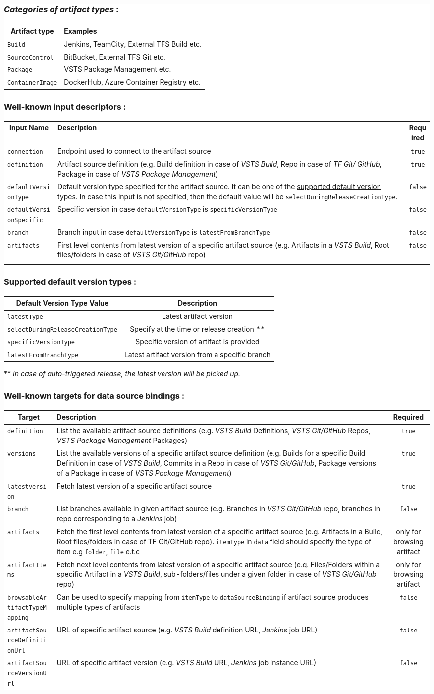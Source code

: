 
### <a name="artifactcategories"></a>*Categories of artifact types* :
| Artifact type | Examples |
| ------------- |:-------------|
| `Build` | Jenkins, TeamCity, External TFS Build etc. |
| `SourceControl` | BitBucket, External TFS Git etc. |
| `Package` | VSTS Package Management etc. |
| `ContainerImage` | DockerHub, Azure Container Registry etc. |

### <a name="wellknowninputdescriptors"></a> Well-known input descriptors :
| Input Name | Description | Required |
| ------------- |:-------------|:--------:|
| `connection` | Endpoint used to connect to the artifact source | `true` |
| `definition` | Artifact source definition (e.g. Build definition in case of *VSTS Build*, Repo in case of *TF Git/ GitHub*, Package in case of *VSTS Package Management*) | `true` |
| `defaultVersionType` | Default version type specified for the artifact source. It can be one of the [supported default version types](#defaultVersionTypes). In case this input is not specified, then the default value will be `selectDuringReleaseCreationType`. | `false`
| `defaultVersionSpecific` | Specific version in case `defaultVersionType` is `specificVersionType` | `false`
| `branch` | Branch input in case `defaultVersionType` is `latestFromBranchType` | `false`
| `artifacts` | First level contents from latest version of a specific artifact source (e.g. Artifacts in a *VSTS Build*, Root files/folders in case of *VSTS Git/GitHub* repo) | `false`
|||

### <a name="defaultVersionTypes"></a> Supported default version types :
| Default Version Type Value |  Description  |
| ------------- |:-------------:|
| `latestType`      | Latest artifact version |
| `selectDuringReleaseCreationType`      | Specify at the time or release creation ** |
| `specificVersionType` | Specific version of artifact is provided      |
| `latestFromBranchType` | Latest artifact version from a specific branch      |

** *In case of auto-triggered release, the latest version will be picked up.*

### <a name="wellknowntargets"></a> Well-known targets for data source bindings :
| Target | Description | Required |
| ------------- |:-------------|:---------:|
| `definition` | List the available artifact source definitions (e.g. *VSTS Build* Definitions, *VSTS Git/GitHub* Repos, *VSTS Package Management* Packages) | `true` |
| `versions` | List the available versions of a specific artifact source definition (e.g. Builds for a specific Build Definition in case of *VSTS Build*, Commits in a Repo in case of *VSTS Git/GitHub*, Package versions of a Package in case of *VSTS Package Management*) | `true` |
| `latestversion` | Fetch latest version of a specific artifact source | `true` |
| `branch` | List branches available in given artifact source (e.g. Branches in *VSTS Git/GitHub* repo, branches in repo corresponding to a *Jenkins* job) | `false` |
| `artifacts` | Fetch the first level contents from latest version of a specific artifact source (e.g. Artifacts in a Build, Root files/folders in case of TF Git/GitHub repo). `itemType` in `data` field should specify the type of item e.g `folder`, `file` e.t.c | only for browsing artifact |
| `artifactItems` | Fetch next level contents from latest version of a specific artifact source (e.g. Files/Folders within a specific Artifact in a *VSTS Build*, sub-folders/files under a given folder in case of *VSTS Git/GitHub* repo) | only for browsing artifact |
| `browsableArtifactTypeMapping`| Can be used to specify mapping from `itemType` to `dataSourceBinding` if artifact source produces multiple types of artifacts | `false` |
| `artifactSourceDefinitionUrl` | URL of specific artifact source (e.g. *VSTS Build* definition URL, *Jenkins* job URL) | `false` |
| `artifactSourceVersionUrl` | URL of specific artifact version (e.g. *VSTS Build* URL, *Jenkins* job instance URL) | `false` |